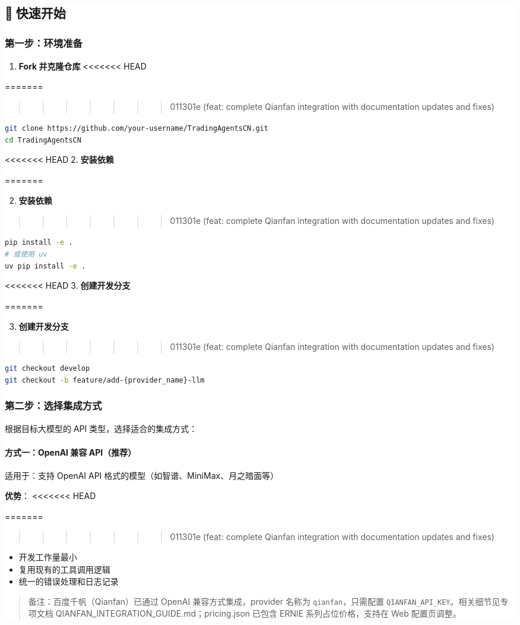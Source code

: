 ## 🚀 快速开始

### 第一步：环境准备

1. **Fork 并克隆仓库**
<<<<<<< HEAD

=======
>>>>>>> 011301e (feat: complete Qianfan integration with documentation updates and fixes)
   ```bash
   git clone https://github.com/your-username/TradingAgentsCN.git
   cd TradingAgentsCN
   ```
<<<<<<< HEAD
2. **安装依赖**

=======

2. **安装依赖**
>>>>>>> 011301e (feat: complete Qianfan integration with documentation updates and fixes)
   ```bash
   pip install -e .
   # 或使用 uv
   uv pip install -e .
   ```
<<<<<<< HEAD
3. **创建开发分支**

=======

3. **创建开发分支**
>>>>>>> 011301e (feat: complete Qianfan integration with documentation updates and fixes)
   ```bash
   git checkout develop
   git checkout -b feature/add-{provider_name}-llm
   ```

### 第二步：选择集成方式

根据目标大模型的 API 类型，选择适合的集成方式：

#### 方式一：OpenAI 兼容 API（推荐）

适用于：支持 OpenAI API 格式的模型（如智谱、MiniMax、月之暗面等）

**优势**：
<<<<<<< HEAD

=======
>>>>>>> 011301e (feat: complete Qianfan integration with documentation updates and fixes)
- 开发工作量最小
- 复用现有的工具调用逻辑
- 统一的错误处理和日志记录

> 备注：百度千帆（Qianfan）已通过 OpenAI 兼容方式集成，provider 名称为 `qianfan`，只需配置 `QIANFAN_API_KEY`。相关细节见专项文档 QIANFAN_INTEGRATION_GUIDE.md；pricing.json 已包含 ERNIE 系列占位价格，支持在 Web 配置页调整。
